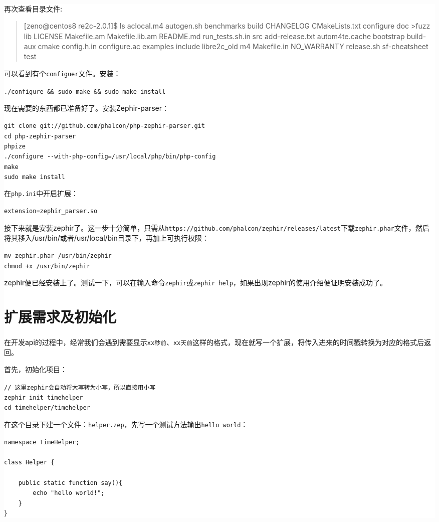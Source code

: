 再次查看目录文件:

>[zeno@centos8 re2c-2.0.1]$ ls
>aclocal.m4       autogen.sh      benchmarks  build      CHANGELOG  CMakeLists.txt  configure     doc       >fuzz     lib          LICENSE  Makefile.am  Makefile.lib.am  README.md   run_tests.sh.in  src
>add-release.txt autom4te.cache bootstrap   build-aux  cmake   config.h.in  configure.ac  examples 
>include  libre2c_old  m4       Makefile.in  NO_WARRANTY      release.sh  sf-cheatsheet    test

可以看到有个`configuer`文件。安装：

```
./configure && sudo make && sudo make install
```

现在需要的东西都已准备好了。安装Zephir-parser：

```
git clone git://github.com/phalcon/php-zephir-parser.git
cd php-zephir-parser
phpize
./configure --with-php-config=/usr/local/php/bin/php-config
make
sudo make install
```

在`php.ini`中开启扩展：

```
extension=zephir_parser.so
```

接下来就是安装zephir了。这一步十分简单，只需从`https://github.com/phalcon/zephir/releases/latest`下载`zephir.phar`文件，然后将其移入/usr/bin/或者/usr/local/bin目录下，再加上可执行权限：

```
mv zephir.phar /usr/bin/zephir
chmod +x /usr/bin/zephir
```

zephir便已经安装上了。测试一下，可以在输入命令`zephir`或`zephir help`，如果出现zephir的使用介绍便证明安装成功了。

# 扩展需求及初始化

在开发api的过程中，经常我们会遇到需要显示`xx秒前`、`xx天前`这样的格式，现在就写一个扩展，将传入进来的时间戳转换为对应的格式后返回。

首先，初始化项目：

```
// 这里zephir会自动将大写转为小写，所以直接用小写
zephir init timehelper
cd timehelper/timehelper
```

在这个目录下建一个文件：`helper.zep`，先写一个测试方法输出`hello world`：

```
namespace TimeHelper;

class Helper {

    public static function say(){
        echo "hello world!";
    }
}

```
